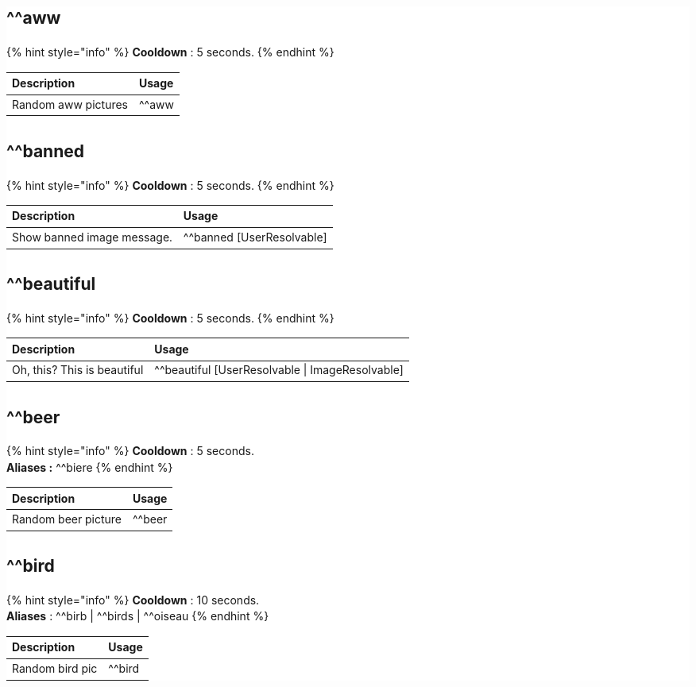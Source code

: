 ## ^^aww

{% hint style="info" %}
**Cooldown** : 5 seconds.
{% endhint %}

| Description | Usage |
| :--- | :--- |
| Random aww pictures | ^^aww |

## ^^banned

{% hint style="info" %}
**Cooldown** : 5 seconds.
{% endhint %}

| Description | Usage |
| :--- | :--- |
| Show banned image message. | ^^banned \[UserResolvable\] |

## ^^beautiful

{% hint style="info" %}
**Cooldown** : 5 seconds.
{% endhint %}

| Description | Usage |
| :--- | :--- |
| Oh, this? This is beautiful | ^^beautiful \[UserResolvable \| ImageResolvable\] |

## ^^beer

{% hint style="info" %}
**Cooldown** : 5 seconds.  
**Aliases :** ^^biere 
{% endhint %}

| Description | Usage |
| :--- | :--- |
| Random beer picture | ^^beer |

## ^^bird

{% hint style="info" %}
**Cooldown** : 10 seconds.  
**Aliases** : ^^birb \| ^^birds \| ^^oiseau
{% endhint %}

| Description | Usage |
| :--- | :--- |
| Random bird pic | ^^bird |
